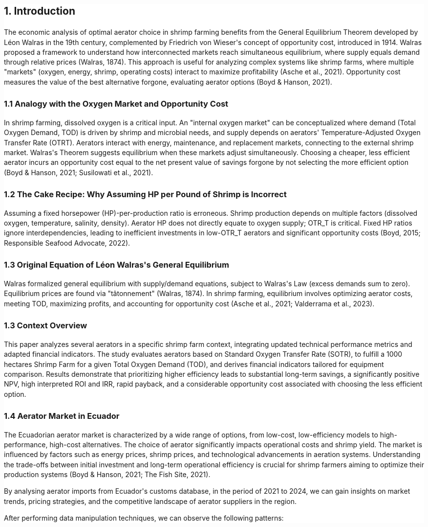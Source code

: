 <h2>1. Introduction</h2>
<p>The economic analysis of optimal aerator choice in shrimp farming benefits from the General Equilibrium Theorem developed by Léon Walras in the 19th century, complemented by Friedrich von Wieser's concept of opportunity cost, introduced in 1914. Walras proposed a framework to understand how interconnected markets reach simultaneous equilibrium, where supply equals demand through relative prices (Walras, 1874). This approach is useful for analyzing complex systems like shrimp farms, where multiple "markets" (oxygen, energy, shrimp, operating costs) interact to maximize profitability (Asche et al., 2021). Opportunity cost measures the value of the best alternative forgone, evaluating aerator options (Boyd & Hanson, 2021).</p>

<h3>1.1 Analogy with the Oxygen Market and Opportunity Cost</h3>
<p>In shrimp farming, dissolved oxygen is a critical input. An "internal oxygen market" can be conceptualized where demand (Total Oxygen Demand, TOD) is driven by shrimp and microbial needs, and supply depends on aerators' Temperature-Adjusted Oxygen Transfer Rate (OTRT). Aerators interact with energy, maintenance, and replacement markets, connecting to the external shrimp market. Walras's Theorem suggests equilibrium when these markets adjust simultaneously. Choosing a cheaper, less efficient aerator incurs an opportunity cost equal to the net present value of savings forgone by not selecting the more efficient option (Boyd & Hanson, 2021; Susilowati et al., 2021).</p>

<h3>1.2 The Cake Recipe: Why Assuming HP per Pound of Shrimp is Incorrect</h3>
<p>Assuming a fixed horsepower (HP)-per-production ratio is erroneous. Shrimp production depends on multiple factors (dissolved oxygen, temperature, salinity, density). Aerator HP does not directly equate to oxygen supply; OTR_T is critical. Fixed HP ratios ignore interdependencies, leading to inefficient investments in low-OTR_T aerators and significant opportunity costs (Boyd, 2015; Responsible Seafood Advocate, 2022).</p>

<h3>1.3 Original Equation of Léon Walras's General Equilibrium</h3>
<p>Walras formalized general equilibrium with supply/demand equations, subject to Walras's Law (excess demands sum to zero). Equilibrium prices are found via "tâtonnement" (Walras, 1874). In shrimp farming, equilibrium involves optimizing aerator costs, meeting TOD, maximizing profits, and accounting for opportunity cost (Asche et al., 2021; Valderrama et al., 2023).</p>

<h3>1.3 Context Overview</h3>
<p>This paper analyzes several aerators in a specific shrimp farm context, integrating updated technical performance metrics and adapted financial indicators. The study evaluates aerators based on Standard Oxygen Transfer Rate (SOTR), to fulfill a 1000 hectares Shrimp Farm for a given Total Oxygen Demand (TOD), and derives financial indicators tailored for equipment comparison. Results demonstrate that prioritizing higher efficiency leads to substantial long-term savings, a significantly positive NPV, high interpreted ROI and IRR, rapid payback, and a considerable opportunity cost associated with choosing the less efficient option.</p>

<h3>1.4 Aerator Market in Ecuador</h3>
<p>The Ecuadorian aerator market is characterized by a wide range of options, from low-cost, low-efficiency models to high-performance, high-cost alternatives. The choice of aerator significantly impacts operational costs and shrimp yield. The market is influenced by factors such as energy prices, shrimp prices, and technological advancements in aeration systems. Understanding the trade-offs between initial investment and long-term operational efficiency is crucial for shrimp farmers aiming to optimize their production systems (Boyd & Hanson, 2021; The Fish Site, 2021).</p>
<p>By analysing aerator imports from Ecuador's customs database, in the period of 2021 to 2024, we can gain insights on market trends, pricing strategies, and the competitive landscape of aerator suppliers in the region.</p>
<p>After performing data manipulation techniques, we can observe the following patterns:</p>

<figure>